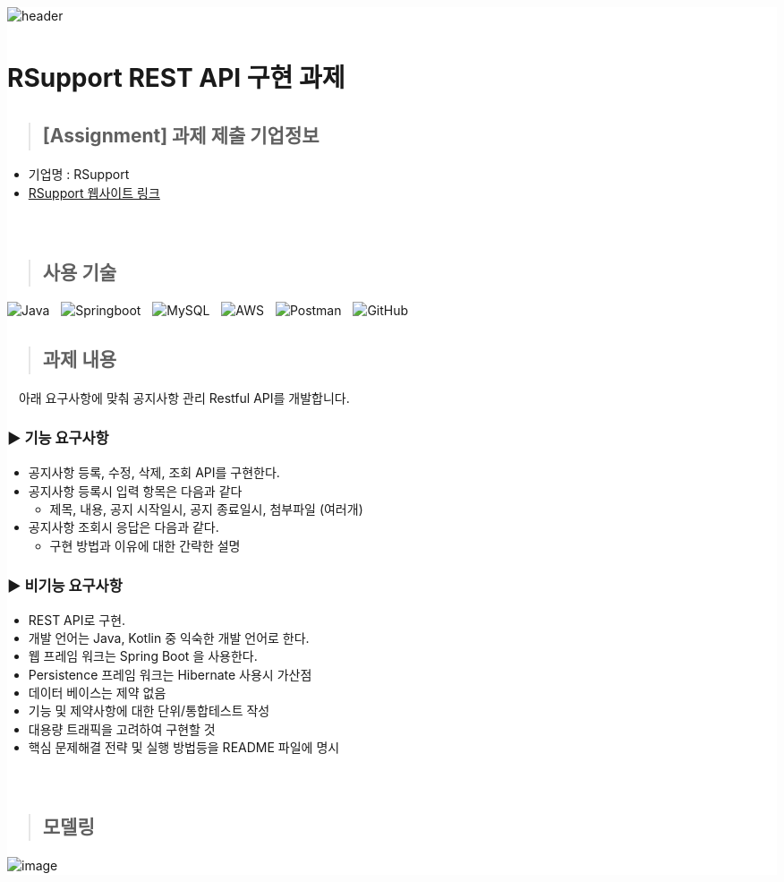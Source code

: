 ![header](https://capsule-render.vercel.app/api?type=Slice&color=auto&height=350&section=header&text=%20%20RSupport&fontSize=90&textBg=true)

# RSupport REST API 구현 과제



> ## [Assignment] 과제 제출 기업정보



- 기업명 : RSupport
- [RSupport 웹사이트 링크](http://www.rsupport.com/)

<br>

> ## 사용 기술



  ![Java](https://img.shields.io/badge/Java-3670A0?style=for-the-badge&logo=java&logoColor=ffdd54)ㅤ![Springboot](https://img.shields.io/badge/springboot-%23092E20.svg?style=for-the-badge&logo=springboot&logoColor=white)ㅤ![MySQL](https://img.shields.io/badge/MySQL-%2307405e.svg?style=for-the-badge&logo=MySQL&logoColor=white)ㅤ![AWS](https://img.shields.io/badge/AWS-%23FF9900.svg?style=for-the-badge&logo=amazon-aws&logoColor=white)ㅤ![Postman](https://img.shields.io/badge/Postman-FF6C37?style=for-the-badge&logo=postman&logoColor=white)ㅤ![GitHub](https://img.shields.io/badge/github-%23121011.svg?style=for-the-badge&logo=github&logoColor=white)

> ## 과제 내용



ㅤ아래 요구사항에 맞춰 공지사항 관리 Restful API를 개발합니다.



### ▶︎ 기능 요구사항

- 공지사항 등록, 수정, 삭제, 조회 API를 구현한다.
- 공지사항 등록시 입력 항목은 다음과 같다
	- 제목, 내용, 공지 시작일시, 공지 종료일시, 첨부파일 (여러개)
- 공지사항 조회시 응답은 다음과 같다.
  - 구현 방법과 이유에 대한 간략한 설명



### ▶︎ 비기능 요구사항
- REST API로 구현.
- 개발 언어는 Java, Kotlin 중 익숙한 개발 언어로 한다.
- 웹 프레임 워크는 Spring Boot 을 사용한다.
- Persistence 프레임 워크는 Hibernate 사용시 가산점
- 데이터 베이스는 제약 없음
- 기능 및 제약사항에 대한 단위/통합테스트 작성
- 대용량 트래픽을 고려하여 구현할 것
- 핵심 문제해결 전략 및 실행 방법등을 README 파일에 명시



<br>

> ## 모델링





![image](https://user-images.githubusercontent.com/80999321/149992102-e40ce8d7-a95a-4bb7-bbe7-39c42bf7b273.png)
